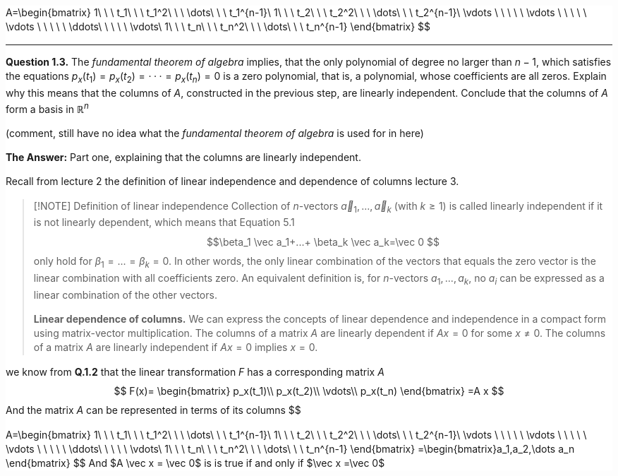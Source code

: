 A=\begin{bmatrix}
1\ \ \ t_1\ \ \ t_1^2\ \ \ \dots\ \ \ t_1^{n-1}\\
1\ \ \ t_2\ \ \ t_2^2\ \ \ \dots\ \ \ t_2^{n-1}\\
\vdots \ \ \ \ \ \vdots \ \ \ \ \ \vdots \ \ \ \ \ \ddots\ \ \ \ \ \vdots\\
1\ \ \ t_n\ \ \ t_n^2\ \ \ \dots\ \ \ t_n^{n-1}
\end{bmatrix}
$$
______
**Question 1.3.** The *fundamental theorem of algebra* implies, that the only polynomial of degree no larger than $n − 1$, which satisfies the equations $p_x(t_1) = p_x(t_2) = · · · = p_x(t_n) = 0$ is a zero polynomial, that is, a polynomial, whose coefficients are all zeros. Explain why this means that the columns of $A$, constructed in the previous step, are linearly independent. Conclude that the columns of $A$ form a basis in $\mathbb{R}^n$

(comment, still have no idea what the *fundamental theorem of algebra* is used for in here)

**The Answer:** Part one, explaining that the columns are linearly independent.


Recall from lecture 2 the definition of linear independence and dependence of columns lecture 3.

> [!NOTE] Definition of linear independence 
> Collection of $n$-vectors $\vec a_1,..., \vec a_k$ (with $k ≥ 1$) is called linearly independent if it is not linearly dependent, which means that
> Equation 5.1
> $$\beta_1 \vec a_1+...+ \beta_k \vec a_k=\vec 0 $$
> only hold for $\beta_1=...=\beta_k=0$. In other words, the only linear combination of the vectors that equals the zero vector is the linear combination with all coefficients zero.
>   An equivalent definition is, for $n$-vectors  $a_1,..., a_k$, no $a_i$ can be expressed as a linear combination of the other vectors.
>   
>   **Linear dependence of columns.** 
>   We can express the concepts of linear dependence and independence in a compact form using matrix-vector multiplication. 
>   The columns of a matrix $A$ are linearly dependent if $Ax = 0$ for some $x \neq 0$. 
>   The columns of a matrix $A$ are linearly independent if $Ax = 0$ implies $x = 0$.

we know from **Q.1.2** that the linear transformation $F$ has a corresponding matrix $A$
$$
F(x)= \begin{bmatrix}
p_x(t_1)\\
p_x(t_2)\\
\vdots\\
p_x(t_n)
\end{bmatrix} =A x
$$
And the matrix $A$ can be represented in terms of its columns 
$$

A=\begin{bmatrix}
1\ \ \ t_1\ \ \ t_1^2\ \ \ \dots\ \ \ t_1^{n-1}\\
1\ \ \ t_2\ \ \ t_2^2\ \ \ \dots\ \ \ t_2^{n-1}\\
\vdots \ \ \ \ \ \vdots \ \ \ \ \ \vdots \ \ \ \ \ \ddots\ \ \ \ \ \vdots\\
1\ \ \ t_n\ \ \ t_n^2\ \ \ \dots\ \ \ t_n^{n-1}
\end{bmatrix}
=\begin{bmatrix}a_1,a_2,\dots a_n \end{bmatrix}
$$
And  $A \vec x = \vec 0$ is is true if and only if $\vec x =\vec 0$
